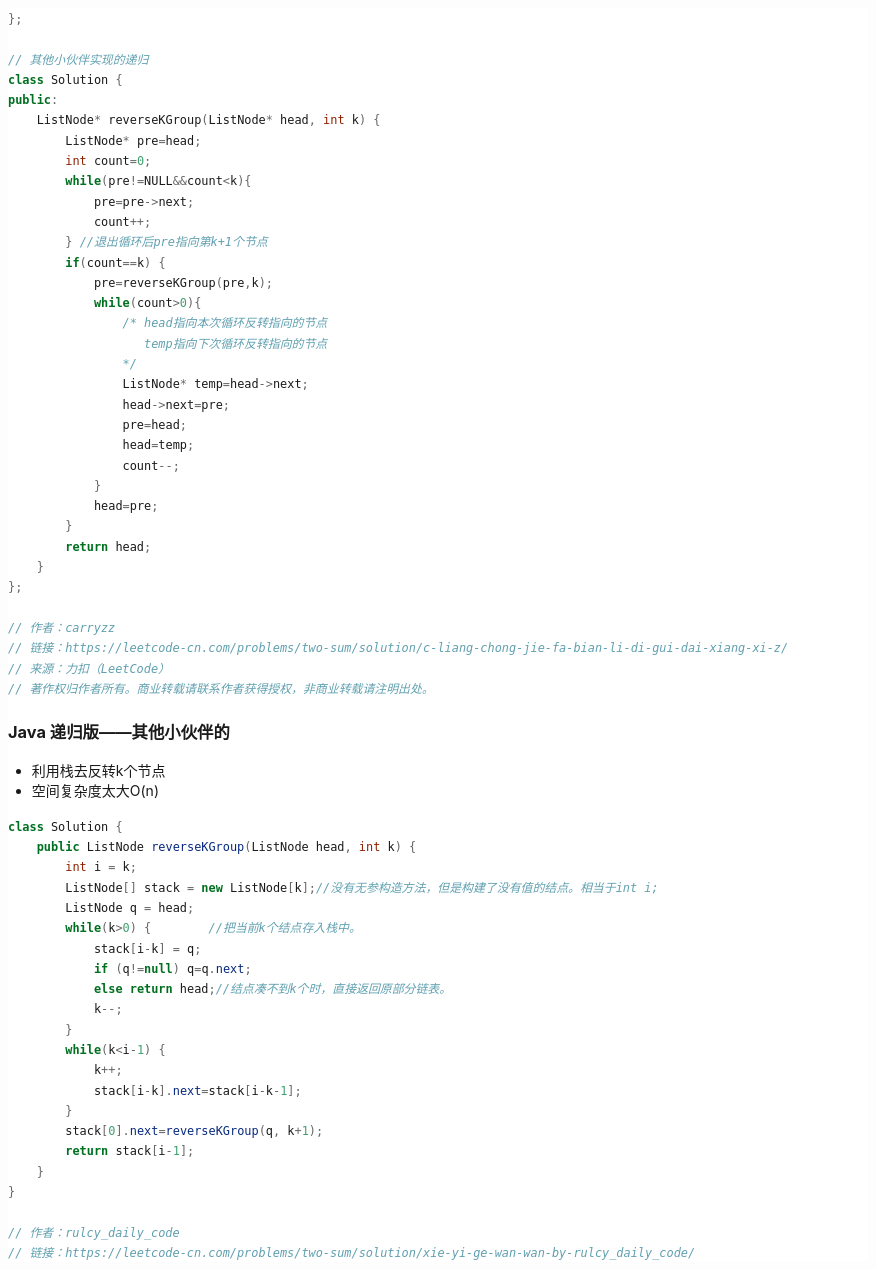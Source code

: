 ```C++
};

// 其他小伙伴实现的递归
class Solution {
public:
    ListNode* reverseKGroup(ListNode* head, int k) {
        ListNode* pre=head;
        int count=0;
        while(pre!=NULL&&count<k){
            pre=pre->next;
            count++;
        } //退出循环后pre指向第k+1个节点
        if(count==k) {
            pre=reverseKGroup(pre,k);
            while(count>0){ 
                /* head指向本次循环反转指向的节点
                   temp指向下次循环反转指向的节点
                */
                ListNode* temp=head->next; 
                head->next=pre;
                pre=head;
                head=temp;
                count--;
            }
            head=pre;
        }
        return head;
    }
};

// 作者：carryzz
// 链接：https://leetcode-cn.com/problems/two-sum/solution/c-liang-chong-jie-fa-bian-li-di-gui-dai-xiang-xi-z/
// 来源：力扣（LeetCode）
// 著作权归作者所有。商业转载请联系作者获得授权，非商业转载请注明出处。
```

### Java 递归版——其他小伙伴的
- 利用栈去反转k个节点
- 空间复杂度太大O(n)
```Java
class Solution {
    public ListNode reverseKGroup(ListNode head, int k) {
		int i = k;
		ListNode[] stack = new ListNode[k];//没有无参构造方法，但是构建了没有值的结点。相当于int i;
		ListNode q = head;
		while(k>0) {        //把当前k个结点存入栈中。
			stack[i-k] = q;
			if (q!=null) q=q.next;
			else return head;//结点凑不到k个时，直接返回原部分链表。
			k--;
		}
		while(k<i-1) {
			k++;
			stack[i-k].next=stack[i-k-1];
		}
		stack[0].next=reverseKGroup(q, k+1);
		return stack[i-1];
    }
}

// 作者：rulcy_daily_code
// 链接：https://leetcode-cn.com/problems/two-sum/solution/xie-yi-ge-wan-wan-by-rulcy_daily_code/
```